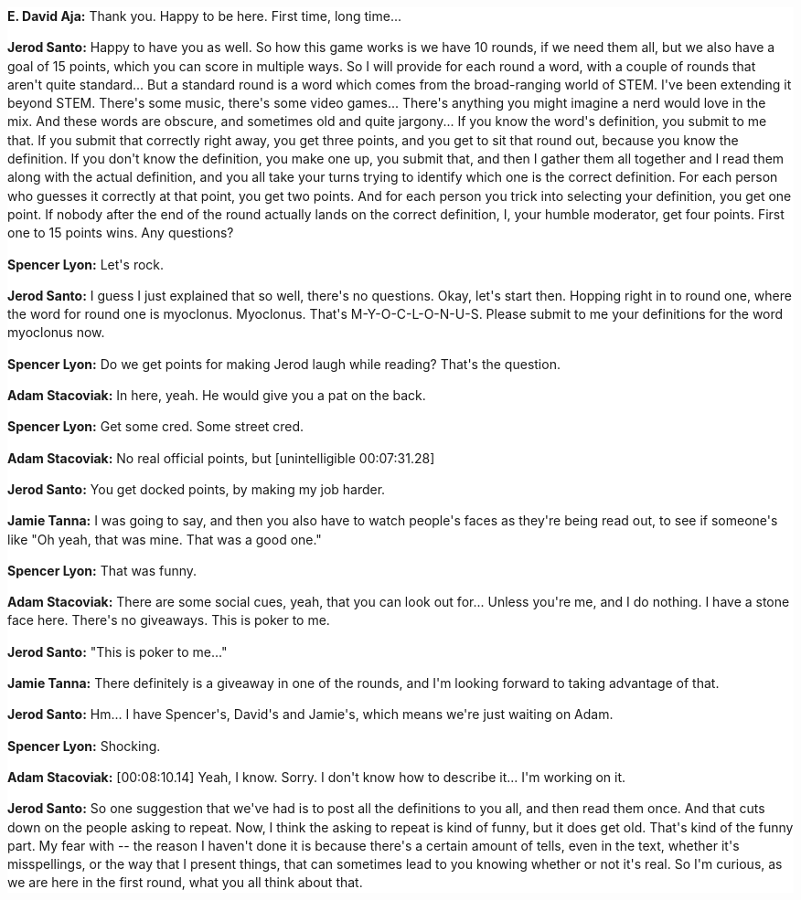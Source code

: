 **E. David Aja:** Thank you. Happy to be here. First time, long time...

**Jerod Santo:** Happy to have you as well. So how this game works is we have 10 rounds, if we need them all, but we also have a goal of 15 points, which you can score in multiple ways. So I will provide for each round a word, with a couple of rounds that aren't quite standard... But a standard round is a word which comes from the broad-ranging world of STEM. I've been extending it beyond STEM. There's some music, there's some video games... There's anything you might imagine a nerd would love in the mix. And these words are obscure, and sometimes old and quite jargony... If you know the word's definition, you submit to me that. If you submit that correctly right away, you get three points, and you get to sit that round out, because you know the definition. If you don't know the definition, you make one up, you submit that, and then I gather them all together and I read them along with the actual definition, and you all take your turns trying to identify which one is the correct definition. For each person who guesses it correctly at that point, you get two points. And for each person you trick into selecting your definition, you get one point. If nobody after the end of the round actually lands on the correct definition, I, your humble moderator, get four points. First one to 15 points wins. Any questions?

**Spencer Lyon:** Let's rock.

**Jerod Santo:** I guess I just explained that so well, there's no questions. Okay, let's start then. Hopping right in to round one, where the word for round one is myoclonus. Myoclonus. That's M-Y-O-C-L-O-N-U-S. Please submit to me your definitions for the word myoclonus now.

**Spencer Lyon:** Do we get points for making Jerod laugh while reading? That's the question.

**Adam Stacoviak:** In here, yeah. He would give you a pat on the back.

**Spencer Lyon:** Get some cred. Some street cred.

**Adam Stacoviak:** No real official points, but \[unintelligible 00:07:31.28\]

**Jerod Santo:** You get docked points, by making my job harder.

**Jamie Tanna:** I was going to say, and then you also have to watch people's faces as they're being read out, to see if someone's like "Oh yeah, that was mine. That was a good one."

**Spencer Lyon:** That was funny.

**Adam Stacoviak:** There are some social cues, yeah, that you can look out for... Unless you're me, and I do nothing. I have a stone face here. There's no giveaways. This is poker to me.

**Jerod Santo:** "This is poker to me..."

**Jamie Tanna:** There definitely is a giveaway in one of the rounds, and I'm looking forward to taking advantage of that.

**Jerod Santo:** Hm... I have Spencer's, David's and Jamie's, which means we're just waiting on Adam.

**Spencer Lyon:** Shocking.

**Adam Stacoviak:** \[00:08:10.14\] Yeah, I know. Sorry. I don't know how to describe it... I'm working on it.

**Jerod Santo:** So one suggestion that we've had is to post all the definitions to you all, and then read them once. And that cuts down on the people asking to repeat. Now, I think the asking to repeat is kind of funny, but it does get old. That's kind of the funny part. My fear with -- the reason I haven't done it is because there's a certain amount of tells, even in the text, whether it's misspellings, or the way that I present things, that can sometimes lead to you knowing whether or not it's real. So I'm curious, as we are here in the first round, what you all think about that.
